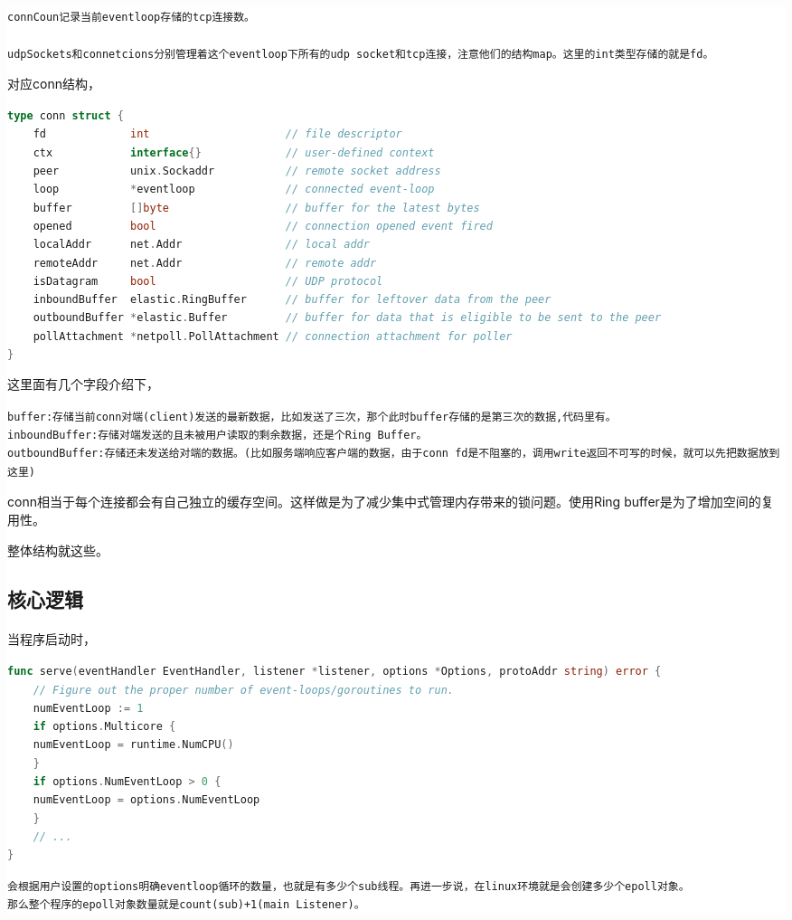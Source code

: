     connCoun记录当前eventloop存储的tcp连接数。
    
    udpSockets和connetcions分别管理着这个eventloop下所有的udp socket和tcp连接，注意他们的结构map。这里的int类型存储的就是fd。



对应conn结构，

```go
type conn struct {
	fd             int                     // file descriptor
	ctx            interface{}             // user-defined context
	peer           unix.Sockaddr           // remote socket address
	loop           *eventloop              // connected event-loop
	buffer         []byte                  // buffer for the latest bytes
	opened         bool                    // connection opened event fired
	localAddr      net.Addr                // local addr
	remoteAddr     net.Addr                // remote addr
	isDatagram     bool                    // UDP protocol
	inboundBuffer  elastic.RingBuffer      // buffer for leftover data from the peer
	outboundBuffer *elastic.Buffer         // buffer for data that is eligible to be sent to the peer
	pollAttachment *netpoll.PollAttachment // connection attachment for poller
}
```

这里面有几个字段介绍下，

    buffer:存储当前conn对端(client)发送的最新数据，比如发送了三次，那个此时buffer存储的是第三次的数据,代码里有。
    inboundBuffer:存储对端发送的且未被用户读取的剩余数据，还是个Ring Buffer。
    outboundBuffer:存储还未发送给对端的数据。(比如服务端响应客户端的数据，由于conn fd是不阻塞的，调用write返回不可写的时候，就可以先把数据放到这里)

conn相当于每个连接都会有自己独立的缓存空间。这样做是为了减少集中式管理内存带来的锁问题。使用Ring buffer是为了增加空间的复用性。

整体结构就这些。

## 核心逻辑
当程序启动时，

```go
func serve(eventHandler EventHandler, listener *listener, options *Options, protoAddr string) error {
    // Figure out the proper number of event-loops/goroutines to run.
    numEventLoop := 1
    if options.Multicore {
    numEventLoop = runtime.NumCPU()
    }
    if options.NumEventLoop > 0 {
    numEventLoop = options.NumEventLoop
    }
	// ...
}
```

    会根据用户设置的options明确eventloop循环的数量，也就是有多少个sub线程。再进一步说，在linux环境就是会创建多少个epoll对象。
    那么整个程序的epoll对象数量就是count(sub)+1(main Listener)。
